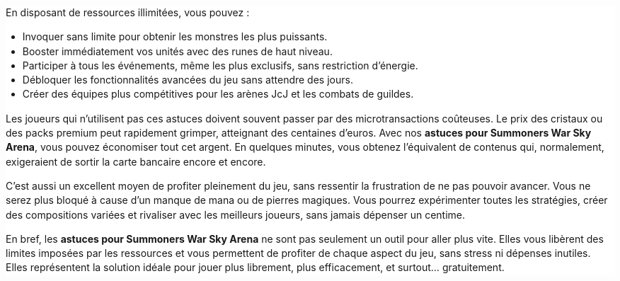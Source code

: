 <p>En disposant de ressources illimitées, vous pouvez :</p>

<ul>
  <li>Invoquer sans limite pour obtenir les monstres les plus puissants.</li>
  <li>Booster immédiatement vos unités avec des runes de haut niveau.</li>
  <li>Participer à tous les événements, même les plus exclusifs, sans restriction d’énergie.</li>
  <li>Débloquer les fonctionnalités avancées du jeu sans attendre des jours.</li>
  <li>Créer des équipes plus compétitives pour les arènes JcJ et les combats de guildes.</li>
</ul>

<p>Les joueurs qui n’utilisent pas ces astuces doivent souvent passer par des microtransactions coûteuses. Le prix des cristaux ou des packs premium peut rapidement grimper, atteignant des centaines d’euros. Avec nos <strong>astuces pour Summoners War Sky Arena</strong>, vous pouvez économiser tout cet argent. En quelques minutes, vous obtenez l’équivalent de contenus qui, normalement, exigeraient de sortir la carte bancaire encore et encore.</p>

<p>C’est aussi un excellent moyen de profiter pleinement du jeu, sans ressentir la frustration de ne pas pouvoir avancer. Vous ne serez plus bloqué à cause d’un manque de mana ou de pierres magiques. Vous pourrez expérimenter toutes les stratégies, créer des compositions variées et rivaliser avec les meilleurs joueurs, sans jamais dépenser un centime.</p>

<p>En bref, les <strong>astuces pour Summoners War Sky Arena</strong> ne sont pas seulement un outil pour aller plus vite. Elles vous libèrent des limites imposées par les ressources et vous permettent de profiter de chaque aspect du jeu, sans stress ni dépenses inutiles. Elles représentent la solution idéale pour jouer plus librement, plus efficacement, et surtout… gratuitement.</p>

